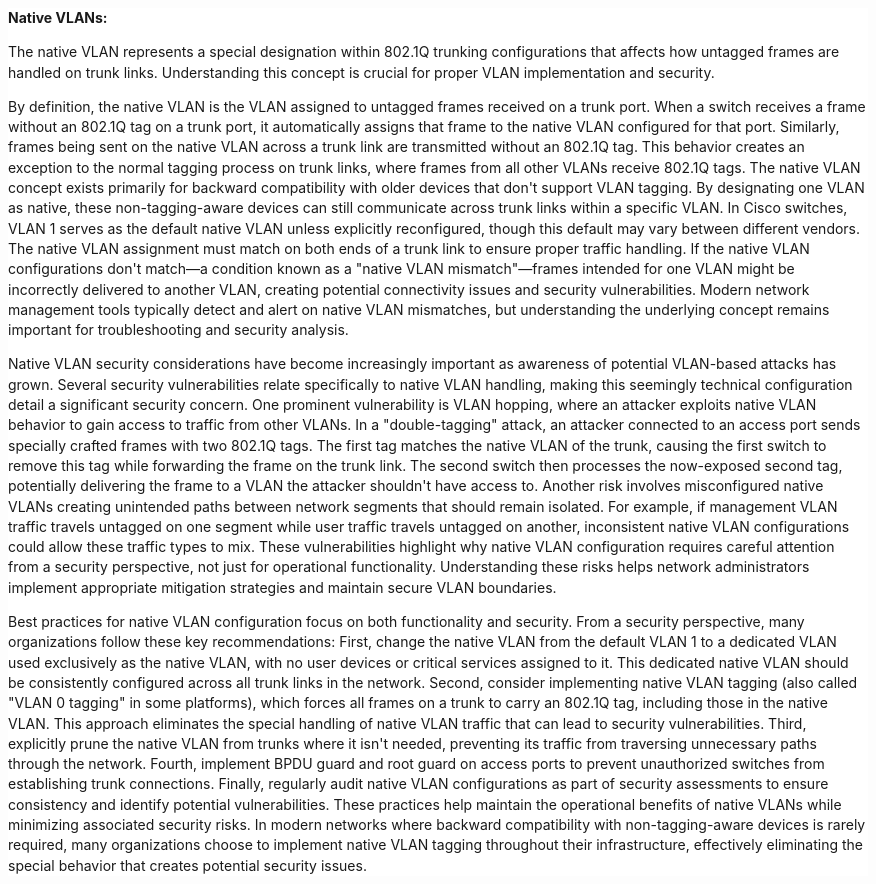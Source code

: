 **Native VLANs:**

The native VLAN represents a special designation within 802.1Q trunking configurations that affects how untagged frames are handled on trunk links. Understanding this concept is crucial for proper VLAN implementation and security.

By definition, the native VLAN is the VLAN assigned to untagged frames received on a trunk port. When a switch receives a frame without an 802.1Q tag on a trunk port, it automatically assigns that frame to the native VLAN configured for that port. Similarly, frames being sent on the native VLAN across a trunk link are transmitted without an 802.1Q tag. This behavior creates an exception to the normal tagging process on trunk links, where frames from all other VLANs receive 802.1Q tags. The native VLAN concept exists primarily for backward compatibility with older devices that don't support VLAN tagging. By designating one VLAN as native, these non-tagging-aware devices can still communicate across trunk links within a specific VLAN. In Cisco switches, VLAN 1 serves as the default native VLAN unless explicitly reconfigured, though this default may vary between different vendors. The native VLAN assignment must match on both ends of a trunk link to ensure proper traffic handling. If the native VLAN configurations don't match—a condition known as a "native VLAN mismatch"—frames intended for one VLAN might be incorrectly delivered to another VLAN, creating potential connectivity issues and security vulnerabilities. Modern network management tools typically detect and alert on native VLAN mismatches, but understanding the underlying concept remains important for troubleshooting and security analysis.

Native VLAN security considerations have become increasingly important as awareness of potential VLAN-based attacks has grown. Several security vulnerabilities relate specifically to native VLAN handling, making this seemingly technical configuration detail a significant security concern. One prominent vulnerability is VLAN hopping, where an attacker exploits native VLAN behavior to gain access to traffic from other VLANs. In a "double-tagging" attack, an attacker connected to an access port sends specially crafted frames with two 802.1Q tags. The first tag matches the native VLAN of the trunk, causing the first switch to remove this tag while forwarding the frame on the trunk link. The second switch then processes the now-exposed second tag, potentially delivering the frame to a VLAN the attacker shouldn't have access to. Another risk involves misconfigured native VLANs creating unintended paths between network segments that should remain isolated. For example, if management VLAN traffic travels untagged on one segment while user traffic travels untagged on another, inconsistent native VLAN configurations could allow these traffic types to mix. These vulnerabilities highlight why native VLAN configuration requires careful attention from a security perspective, not just for operational functionality. Understanding these risks helps network administrators implement appropriate mitigation strategies and maintain secure VLAN boundaries.

Best practices for native VLAN configuration focus on both functionality and security. From a security perspective, many organizations follow these key recommendations: First, change the native VLAN from the default VLAN 1 to a dedicated VLAN used exclusively as the native VLAN, with no user devices or critical services assigned to it. This dedicated native VLAN should be consistently configured across all trunk links in the network. Second, consider implementing native VLAN tagging (also called "VLAN 0 tagging" in some platforms), which forces all frames on a trunk to carry an 802.1Q tag, including those in the native VLAN. This approach eliminates the special handling of native VLAN traffic that can lead to security vulnerabilities. Third, explicitly prune the native VLAN from trunks where it isn't needed, preventing its traffic from traversing unnecessary paths through the network. Fourth, implement BPDU guard and root guard on access ports to prevent unauthorized switches from establishing trunk connections. Finally, regularly audit native VLAN configurations as part of security assessments to ensure consistency and identify potential vulnerabilities. These practices help maintain the operational benefits of native VLANs while minimizing associated security risks. In modern networks where backward compatibility with non-tagging-aware devices is rarely required, many organizations choose to implement native VLAN tagging throughout their infrastructure, effectively eliminating the special behavior that creates potential security issues.
